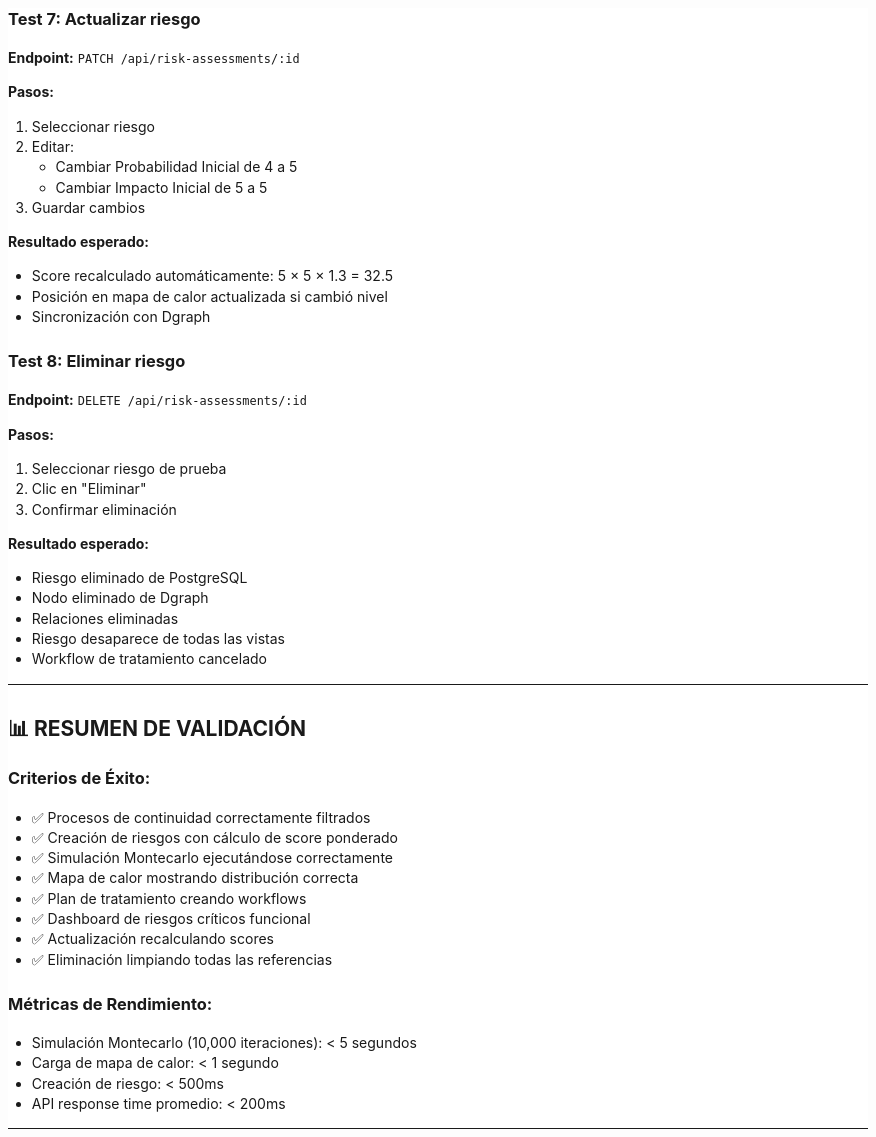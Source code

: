 ### Test 7: Actualizar riesgo
**Endpoint:** `PATCH /api/risk-assessments/:id`

**Pasos:**
1. Seleccionar riesgo
2. Editar:
   - Cambiar Probabilidad Inicial de 4 a 5
   - Cambiar Impacto Inicial de 5 a 5
3. Guardar cambios

**Resultado esperado:**
- Score recalculado automáticamente: 5 × 5 × 1.3 = 32.5
- Posición en mapa de calor actualizada si cambió nivel
- Sincronización con Dgraph

### Test 8: Eliminar riesgo
**Endpoint:** `DELETE /api/risk-assessments/:id`

**Pasos:**
1. Seleccionar riesgo de prueba
2. Clic en "Eliminar"
3. Confirmar eliminación

**Resultado esperado:**
- Riesgo eliminado de PostgreSQL
- Nodo eliminado de Dgraph
- Relaciones eliminadas
- Riesgo desaparece de todas las vistas
- Workflow de tratamiento cancelado

---

## 📊 RESUMEN DE VALIDACIÓN

### Criterios de Éxito:
- ✅ Procesos de continuidad correctamente filtrados
- ✅ Creación de riesgos con cálculo de score ponderado
- ✅ Simulación Montecarlo ejecutándose correctamente
- ✅ Mapa de calor mostrando distribución correcta
- ✅ Plan de tratamiento creando workflows
- ✅ Dashboard de riesgos críticos funcional
- ✅ Actualización recalculando scores
- ✅ Eliminación limpiando todas las referencias

### Métricas de Rendimiento:
- Simulación Montecarlo (10,000 iteraciones): < 5 segundos
- Carga de mapa de calor: < 1 segundo
- Creación de riesgo: < 500ms
- API response time promedio: < 200ms

---
